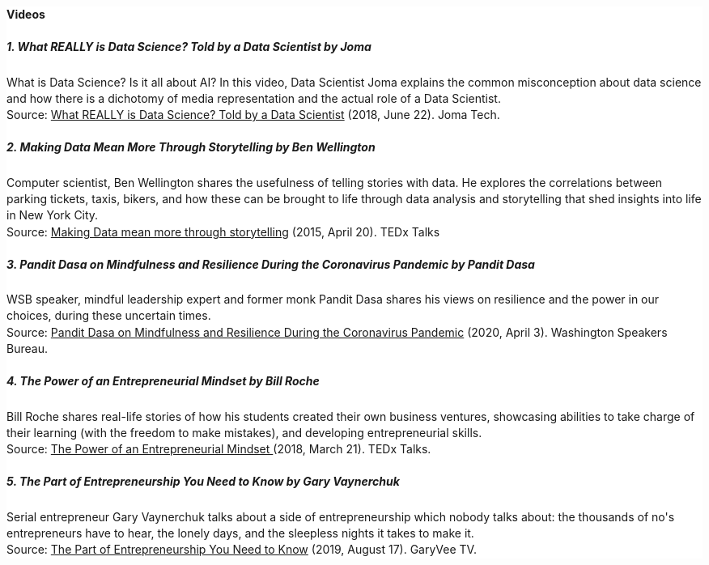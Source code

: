 <h4>Videos</h4>
<h5>1. What REALLY is Data Science? Told by a Data Scientist by Joma</h5>
What is Data Science? Is it all about AI? 
In this video, Data Scientist Joma explains the common misconception about data science and how there is a dichotomy of media representation and the actual role of a Data Scientist.  
<div class="bp-youtube"><iframe width="560" height="315" src="https://www.youtube.com/embed/xC-c7E5PK0Y " frameborder="0" allow="accelerometer; autoplay; encrypted-media; gyroscope; picture-in-picture" allowfullscreen></iframe></div>
Source: <a href="https://www.youtube.com/watch?v=xC-c7E5PK0Y " target="_blank">What REALLY is Data Science? Told by a Data Scientist</a> (2018, June 22). Joma Tech. 

<h5>2. Making Data Mean More Through Storytelling by Ben Wellington</h5>
Computer scientist, Ben Wellington shares the usefulness of telling stories with data. He explores the correlations between parking tickets, taxis, bikers, and how these can be brought to life through data analysis and storytelling that shed insights into life in New York City.  
<div class="bp-youtube"><iframe width="560" height="315" src="https://www.youtube.com/embed/6xsvGYIxJok" frameborder="0" allow="accelerometer; autoplay; encrypted-media; gyroscope; picture-in-picture" allowfullscreen></iframe></div>
Source: <a href="https://www.youtube.com/watch?v=6xsvGYIxJok" target="_blank">Making Data mean more through storytelling</a> (2015, April 20). TEDx Talks

<h5>3. Pandit Dasa on Mindfulness and Resilience During the Coronavirus Pandemic by Pandit Dasa</h5>
WSB speaker, mindful leadership expert and former monk Pandit Dasa shares his views on resilience and the power in our choices, during these uncertain times.  
<div class="bp-youtube"><iframe width="560" height="315" src="https://www.youtube.com/embed/xy3uAzwM1M8" frameborder="0" allow="accelerometer; autoplay; encrypted-media; gyroscope; picture-in-picture" allowfullscreen></iframe></div>
Source: <a href="https://www.youtube.com/watch?v=xy3uAzwM1M8" target="_blank">Pandit Dasa on Mindfulness and Resilience During the Coronavirus Pandemic</a> (2020, April 3). Washington Speakers Bureau. 

<h5>4. The Power of an Entrepreneurial Mindset by Bill Roche</h5>
Bill Roche shares real-life stories of how his students created their own business ventures, showcasing abilities to take charge of their learning (with the freedom to make mistakes), and developing entrepreneurial skills. 
<div class="bp-youtube"><iframe width="560" height="315" src="https://www.youtube.com/embed/Ihs4VFZWwn4" frameborder="0" allow="accelerometer; autoplay; encrypted-media; gyroscope; picture-in-picture" allowfullscreen></iframe></div>
Source: <a href="https://www.youtube.com/watch?v=Ihs4VFZWwn4" target="_blank">The Power of an Entrepreneurial Mindset </a> (2018, March 21). TEDx Talks. 

<h5>5. The Part of Entrepreneurship You Need to Know by Gary Vaynerchuk</h5>
Serial entrepreneur Gary Vaynerchuk talks about a side of entrepreneurship which nobody talks about: the thousands of no's entrepreneurs have to hear, the lonely days, and the sleepless nights it takes to make it. 
<div class="bp-youtube"><iframe width="560" height="315" src="https://www.youtube.com/embed/ZH0wzQbOOMs" frameborder="0" allow="accelerometer; autoplay; encrypted-media; gyroscope; picture-in-picture" allowfullscreen></iframe></div>
Source: <a href="https://www.youtube.com/watch?v=ZH0wzQbOOMs" target="_blank">The Part of Entrepreneurship You Need to Know</a> (2019, August 17). GaryVee TV.

